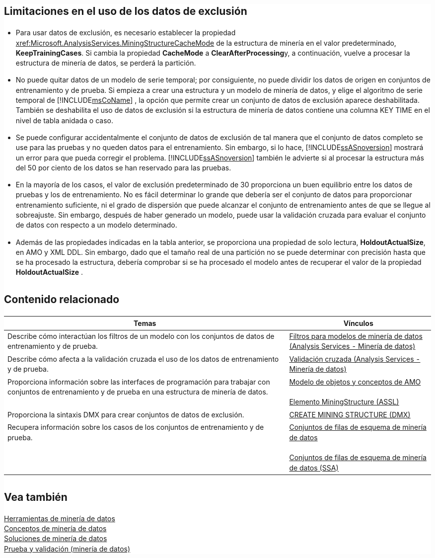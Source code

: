 ## <a name="limitations-on-the-use-of-holdout-data"></a>Limitaciones en el uso de los datos de exclusión  
  
-   Para usar datos de exclusión, es necesario establecer la propiedad <xref:Microsoft.AnalysisServices.MiningStructureCacheMode> de la estructura de minería en el valor predeterminado, **KeepTrainingCases**. Si cambia la propiedad **CacheMode** a **ClearAfterProcessing**y, a continuación, vuelve a procesar la estructura de minería de datos, se perderá la partición.  
  
-   No puede quitar datos de un modelo de serie temporal; por consiguiente, no puede dividir los datos de origen en conjuntos de entrenamiento y de prueba. Si empieza a crear una estructura y un modelo de minería de datos, y elige el algoritmo de serie temporal de [!INCLUDE[msCoName](../../includes/msconame-md.md)] , la opción que permite crear un conjunto de datos de exclusión aparece deshabilitada. También se deshabilita el uso de datos de exclusión si la estructura de minería de datos contiene una columna KEY TIME en el nivel de tabla anidada o caso.  
  
-   Se puede configurar accidentalmente el conjunto de datos de exclusión de tal manera que el conjunto de datos completo se use para las pruebas y no queden datos para el entrenamiento. Sin embargo, si lo hace, [!INCLUDE[ssASnoversion](../../includes/ssasnoversion-md.md)] mostrará un error para que pueda corregir el problema. [!INCLUDE[ssASnoversion](../../includes/ssasnoversion-md.md)] también le advierte si al procesar la estructura más del 50 por ciento de los datos se han reservado para las pruebas.  
  
-   En la mayoría de los casos, el valor de exclusión predeterminado de 30 proporciona un buen equilibrio entre los datos de pruebas y los de entrenamiento. No es fácil determinar lo grande que debería ser el conjunto de datos para proporcionar entrenamiento suficiente, ni el grado de dispersión que puede alcanzar el conjunto de entrenamiento antes de que se llegue al sobreajuste. Sin embargo, después de haber generado un modelo, puede usar la validación cruzada para evaluar el conjunto de datos con respecto a un modelo determinado.  
  
-   Además de las propiedades indicadas en la tabla anterior, se proporciona una propiedad de solo lectura, **HoldoutActualSize**, en AMO y XML DDL. Sin embargo, dado que el tamaño real de una partición no se puede determinar con precisión hasta que se ha procesado la estructura, debería comprobar si se ha procesado el modelo antes de recuperar el valor de la propiedad **HoldoutActualSize** .  
  
## <a name="related-content"></a>Contenido relacionado  
  
|Temas|Vínculos|  
|------------|-----------|  
|Describe cómo interactúan los filtros de un modelo con los conjuntos de datos de entrenamiento y de prueba.|[Filtros para modelos de minería de datos &#40;Analysis Services - Minería de datos&#41;](../../analysis-services/data-mining/filters-for-mining-models-analysis-services-data-mining.md)|  
|Describe cómo afecta a la validación cruzada el uso de los datos de entrenamiento y de prueba.|[Validación cruzada &#40;Analysis Services - Minería de datos&#41;](../../analysis-services/data-mining/cross-validation-analysis-services-data-mining.md)|  
|Proporciona información sobre las interfaces de programación para trabajar con conjuntos de entrenamiento y de prueba en una estructura de minería de datos.|[Modelo de objetos y conceptos de AMO](../../analysis-services/multidimensional-models/analysis-management-objects/amo-concepts-and-object-model.md)<br /><br /> [Elemento MiningStructure &#40;ASSL&#41;](../../analysis-services/scripting/objects/miningstructure-element-assl.md)|  
|Proporciona la sintaxis DMX para crear conjuntos de datos de exclusión.|[CREATE MINING STRUCTURE &#40;DMX&#41;](../../dmx/create-mining-structure-dmx.md)|  
|Recupera información sobre los casos de los conjuntos de entrenamiento y de prueba.|[Conjuntos de filas de esquema de minería de datos](../../analysis-services/schema-rowsets/data-mining/data-mining-schema-rowsets.md)<br /><br /> [Conjuntos de filas de esquema de minería de datos &#40;SSA&#41;](../../analysis-services/data-mining/data-mining-schema-rowsets-ssas.md)|  
  
## <a name="see-also"></a>Vea también  
 [Herramientas de minería de datos](../../analysis-services/data-mining/data-mining-tools.md)   
 [Conceptos de minería de datos](../../analysis-services/data-mining/data-mining-concepts.md)   
 [Soluciones de minería de datos](../../analysis-services/data-mining/data-mining-solutions.md)   
 [Prueba y validación &#40;minería de datos&#41;](../../analysis-services/data-mining/testing-and-validation-data-mining.md)  
  
  
